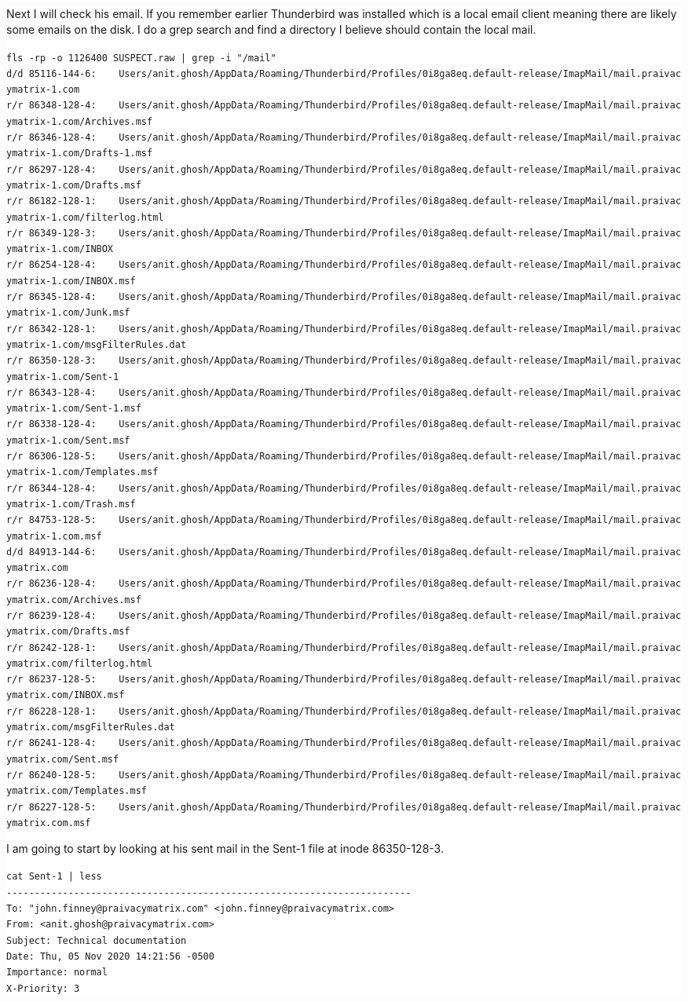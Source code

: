 Next I will check his email. If you remember earlier Thunderbird was installed which is a local email client meaning there are likely some emails on the disk. I do a grep search and find a directory I believe should contain the local mail.
```
fls -rp -o 1126400 SUSPECT.raw | grep -i "/mail"
d/d 85116-144-6:	Users/anit.ghosh/AppData/Roaming/Thunderbird/Profiles/0i8ga8eq.default-release/ImapMail/mail.praivacymatrix-1.com
r/r 86348-128-4:	Users/anit.ghosh/AppData/Roaming/Thunderbird/Profiles/0i8ga8eq.default-release/ImapMail/mail.praivacymatrix-1.com/Archives.msf
r/r 86346-128-4:	Users/anit.ghosh/AppData/Roaming/Thunderbird/Profiles/0i8ga8eq.default-release/ImapMail/mail.praivacymatrix-1.com/Drafts-1.msf
r/r 86297-128-4:	Users/anit.ghosh/AppData/Roaming/Thunderbird/Profiles/0i8ga8eq.default-release/ImapMail/mail.praivacymatrix-1.com/Drafts.msf
r/r 86182-128-1:	Users/anit.ghosh/AppData/Roaming/Thunderbird/Profiles/0i8ga8eq.default-release/ImapMail/mail.praivacymatrix-1.com/filterlog.html
r/r 86349-128-3:	Users/anit.ghosh/AppData/Roaming/Thunderbird/Profiles/0i8ga8eq.default-release/ImapMail/mail.praivacymatrix-1.com/INBOX
r/r 86254-128-4:	Users/anit.ghosh/AppData/Roaming/Thunderbird/Profiles/0i8ga8eq.default-release/ImapMail/mail.praivacymatrix-1.com/INBOX.msf
r/r 86345-128-4:	Users/anit.ghosh/AppData/Roaming/Thunderbird/Profiles/0i8ga8eq.default-release/ImapMail/mail.praivacymatrix-1.com/Junk.msf
r/r 86342-128-1:	Users/anit.ghosh/AppData/Roaming/Thunderbird/Profiles/0i8ga8eq.default-release/ImapMail/mail.praivacymatrix-1.com/msgFilterRules.dat
r/r 86350-128-3:	Users/anit.ghosh/AppData/Roaming/Thunderbird/Profiles/0i8ga8eq.default-release/ImapMail/mail.praivacymatrix-1.com/Sent-1
r/r 86343-128-4:	Users/anit.ghosh/AppData/Roaming/Thunderbird/Profiles/0i8ga8eq.default-release/ImapMail/mail.praivacymatrix-1.com/Sent-1.msf
r/r 86338-128-4:	Users/anit.ghosh/AppData/Roaming/Thunderbird/Profiles/0i8ga8eq.default-release/ImapMail/mail.praivacymatrix-1.com/Sent.msf
r/r 86306-128-5:	Users/anit.ghosh/AppData/Roaming/Thunderbird/Profiles/0i8ga8eq.default-release/ImapMail/mail.praivacymatrix-1.com/Templates.msf
r/r 86344-128-4:	Users/anit.ghosh/AppData/Roaming/Thunderbird/Profiles/0i8ga8eq.default-release/ImapMail/mail.praivacymatrix-1.com/Trash.msf
r/r 84753-128-5:	Users/anit.ghosh/AppData/Roaming/Thunderbird/Profiles/0i8ga8eq.default-release/ImapMail/mail.praivacymatrix-1.com.msf
d/d 84913-144-6:	Users/anit.ghosh/AppData/Roaming/Thunderbird/Profiles/0i8ga8eq.default-release/ImapMail/mail.praivacymatrix.com
r/r 86236-128-4:	Users/anit.ghosh/AppData/Roaming/Thunderbird/Profiles/0i8ga8eq.default-release/ImapMail/mail.praivacymatrix.com/Archives.msf
r/r 86239-128-4:	Users/anit.ghosh/AppData/Roaming/Thunderbird/Profiles/0i8ga8eq.default-release/ImapMail/mail.praivacymatrix.com/Drafts.msf
r/r 86242-128-1:	Users/anit.ghosh/AppData/Roaming/Thunderbird/Profiles/0i8ga8eq.default-release/ImapMail/mail.praivacymatrix.com/filterlog.html
r/r 86237-128-5:	Users/anit.ghosh/AppData/Roaming/Thunderbird/Profiles/0i8ga8eq.default-release/ImapMail/mail.praivacymatrix.com/INBOX.msf
r/r 86228-128-1:	Users/anit.ghosh/AppData/Roaming/Thunderbird/Profiles/0i8ga8eq.default-release/ImapMail/mail.praivacymatrix.com/msgFilterRules.dat
r/r 86241-128-4:	Users/anit.ghosh/AppData/Roaming/Thunderbird/Profiles/0i8ga8eq.default-release/ImapMail/mail.praivacymatrix.com/Sent.msf
r/r 86240-128-5:	Users/anit.ghosh/AppData/Roaming/Thunderbird/Profiles/0i8ga8eq.default-release/ImapMail/mail.praivacymatrix.com/Templates.msf
r/r 86227-128-5:	Users/anit.ghosh/AppData/Roaming/Thunderbird/Profiles/0i8ga8eq.default-release/ImapMail/mail.praivacymatrix.com.msf
```
I am going to start by looking at his sent mail in the Sent-1 file at inode 86350-128-3.
```
cat Sent-1 | less
------------------------------------------------------------------------
To: "john.finney@praivacymatrix.com" <john.finney@praivacymatrix.com>
From: <anit.ghosh@praivacymatrix.com>
Subject: Technical documentation
Date: Thu, 05 Nov 2020 14:21:56 -0500
Importance: normal
X-Priority: 3
```